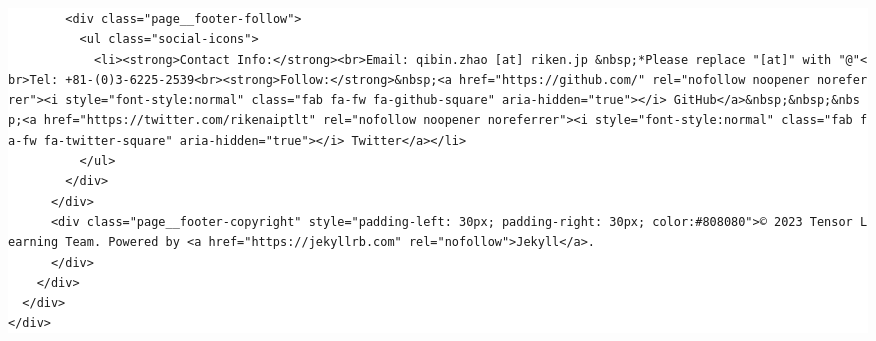             <div class="page__footer-follow">
              <ul class="social-icons">
                <li><strong>Contact Info:</strong><br>Email: qibin.zhao [at] riken.jp &nbsp;*Please replace "[at]" with "@"<br>Tel: +81-(0)3-6225-2539<br><strong>Follow:</strong>&nbsp;<a href="https://github.com/" rel="nofollow noopener noreferrer"><i style="font-style:normal" class="fab fa-fw fa-github-square" aria-hidden="true"></i> GitHub</a>&nbsp;&nbsp;&nbsp;<a href="https://twitter.com/rikenaiptlt" rel="nofollow noopener noreferrer"><i style="font-style:normal" class="fab fa-fw fa-twitter-square" aria-hidden="true"></i> Twitter</a></li>
              </ul>
            </div>
          </div>
          <div class="page__footer-copyright" style="padding-left: 30px; padding-right: 30px; color:#808080">© 2023 Tensor Learning Team. Powered by <a href="https://jekyllrb.com" rel="nofollow">Jekyll</a>.
          </div>
        </div>
      </div>
    </div>
